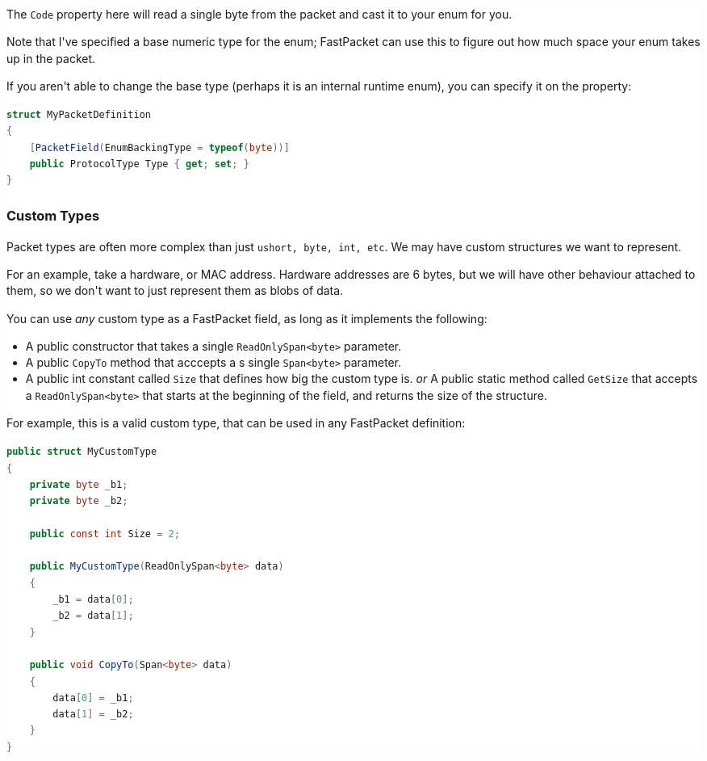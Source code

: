 The `Code` property here will read a single byte from the packet and cast it to your enum for you.

Note that I've specified a base numeric type for the enum; FastPacket can use this to figure out how much space your enum takes up in the packet.

If you aren't able to change the base type (perhaps it is an internal runtime enum), you can specify it on the property:

```csharp
struct MyPacketDefinition
{
    [PacketField(EnumBackingType = typeof(byte))]
    public ProtocolType Type { get; set; }
}
```

### Custom Types

Packet types are often more complex than just `ushort, byte, int, etc`. We may have custom structures we want to represent.

For an example, take a hardware, or MAC address. Hardware addresses are 6 bytes, but we will have other behaviour attached to them,
so we don't want to just represent them as blobs of data.

You can use *any* custom type as a FastPacket field, as long as it implements the following:

- A public constructor that takes a single `ReadOnlySpan<byte>` parameter.
- A public `CopyTo` method that acccepts a s single `Span<byte>` parameter.
- A public int constant called `Size` that defines how big the custom type is.
  *or*
  A public static method called `GetSize` that accepts a `ReadOnlySpan<byte>` that starts at the beginning of the field, and returns the size of the structure.

For example, this is a valid custom type, that can be used in any FastPacket definition:

```csharp
public struct MyCustomType
{
    private byte _b1;
    private byte _b2;

    public const int Size = 2;

    public MyCustomType(ReadOnlySpan<byte> data)
    {
        _b1 = data[0];
        _b2 = data[1];
    }

    public void CopyTo(Span<byte> data)
    {
        data[0] = _b1;
        data[1] = _b2;
    }
}
```
